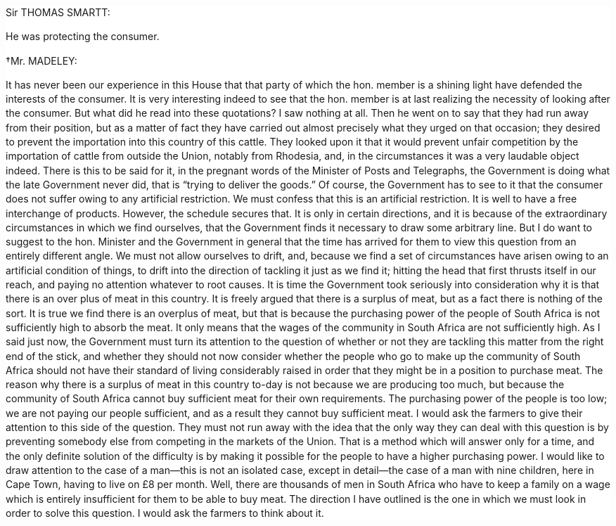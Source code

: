 </speech>

<speech by="#thomas_smartt">

<from>Sir <person refersTo="hansard_za">THOMAS SMARTT</person>:</from>

<p>He was protecting the consumer.</p>

</speech>

<speech by="#madeley">

<from>&#x2020;Mr. <person refersTo="hansard_za">MADELEY</person>:</from>

<p>It has never been our experience in this House that that party of which the hon. member is a shining light have defended the interests of the consumer. It is very interesting indeed to see that the hon. member is at last realizing the necessity of looking after the consumer. But what did he read into these quotations? I saw nothing at all. Then he went on to say that they had run away from their position, but as a matter of fact they have carried out almost precisely what they urged on that occasion; they desired to prevent the importation into this country of this cattle. They looked upon it that it would prevent unfair competition by the importation of cattle from outside the Union, notably from Rhodesia, and, in the circumstances it was a very laudable object indeed. There is this to be said for it, in the pregnant words of the Minister of Posts and Telegraphs, the Government is doing what the late Government never did, that is &#x201C;trying to deliver the goods.&#x201D; Of course, the Government has to see to it that the consumer does not suffer owing to any artificial restriction. We must confess that this is an artificial restriction. It is well to have a free interchange of products. However, the schedule secures that. It is only in certain directions, and it is because of the extraordinary circumstances in which we find ourselves, that the Government finds it necessary to draw some arbitrary line. But I do want to suggest to the hon. Minister and the Government in general that the time has arrived for them to view this question from an entirely different angle. We must not allow ourselves to drift, and, because we find a set of circumstances have arisen owing to an artificial condition of things, to drift into the direction of tackling it just as we find it; hitting the head that first thrusts itself in our reach, and paying no attention whatever to root causes. It is time the Government took seriously into consideration why it is that there is an over plus of meat in this country. It is freely argued that there is a surplus of meat, but as a fact there is nothing of the sort. It is true we find there is an overplus of meat, but that is because the purchasing power of the people of South Africa is not sufficiently high to absorb the meat. It only means that the wages of the community in South Africa are not sufficiently high. As I said just now, the Government must turn its attention to the question of whether or not they are tackling this matter from the right end of the stick, and whether they should not now consider whether the people who go to make up the community of South Africa should not have their standard of living considerably raised in order that they might be in a position to purchase meat. The reason why there is a surplus of meat in this country to-day is not because we are producing too much, but because the community of South Africa cannot buy sufficient meat for their own requirements. The purchasing power of the people is too low; we are not paying our <span class="col_189-190" refersTo="page_0175"/>people sufficient, and as a result they cannot buy sufficient meat. I would ask the farmers to give their attention to this side of the question. They must not run away with the idea that the only way they can deal with this question is by preventing somebody else from competing in the markets of the Union. That is a method which will answer only for a time, and the only definite solution of the difficulty is by making it possible for the people to have a higher purchasing power. I would like to draw attention to the case of a man&#x2014;this is not an isolated case, except in detail&#x2014;the case of a man with nine children, here in Cape Town, having to live on £8 per month. Well, there are thousands of men in South Africa who have to keep a family on a wage which is entirely insufficient for them to be able to buy meat. The direction I have outlined is the one in which we must look in order to solve this question. I would ask the farmers to think about it.</p>
